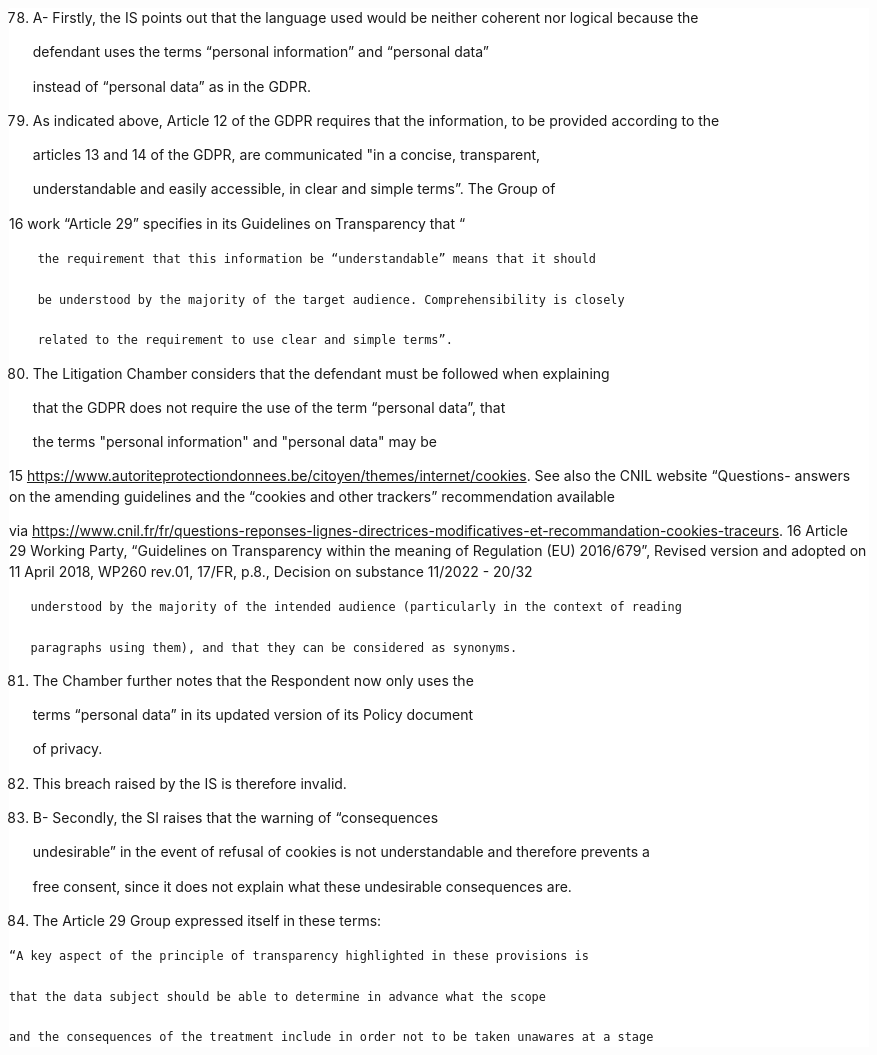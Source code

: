    78. A- Firstly, the IS points out that the language used would be neither coherent nor logical because the

        defendant uses the terms “personal information” and “personal data”

        instead of “personal data” as in the GDPR.

   79. As indicated above, Article 12 of the GDPR requires that the information, to be provided according to the

        articles 13 and 14 of the GDPR, are communicated "in a concise, transparent,

        understandable and easily accessible, in clear and simple terms”. The Group of

16 work “Article 29” specifies in its Guidelines on Transparency that “

        the requirement that this information be “understandable” means that it should

        be understood by the majority of the target audience. Comprehensibility is closely

        related to the requirement to use clear and simple terms”.

   80. The Litigation Chamber considers that the defendant must be followed when explaining

        that the GDPR does not require the use of the term “personal data”, that

        the terms "personal information" and "personal data" may be

15 https://www.autoriteprotectiondonnees.be/citoyen/themes/internet/cookies. See also the CNIL website “Questions-
answers on the amending guidelines and the “cookies and other trackers” recommendation available

via https://www.cnil.fr/fr/questions-reponses-lignes-directrices-modificatives-et-recommandation-cookies-traceurs.
16 Article 29 Working Party, “Guidelines on Transparency within the meaning of Regulation (EU) 2016/679”, Revised version
and adopted on 11 April 2018, WP260 rev.01, 17/FR, p.8., Decision on substance 11/2022 - 20/32

       understood by the majority of the intended audience (particularly in the context of reading

       paragraphs using them), and that they can be considered as synonyms.

   81. The Chamber further notes that the Respondent now only uses the

       terms “personal data” in its updated version of its Policy document

       of privacy.

   82. This breach raised by the IS is therefore invalid.

   83. B- Secondly, the SI raises that the warning of “consequences

       undesirable” in the event of refusal of cookies is not understandable and therefore prevents a

       free consent, since it does not explain what these undesirable consequences are.

   84. The Article 29 Group expressed itself in these terms:

    “A key aspect of the principle of transparency highlighted in these provisions is

    that the data subject should be able to determine in advance what the scope

    and the consequences of the treatment include in order not to be taken unawares at a stage
